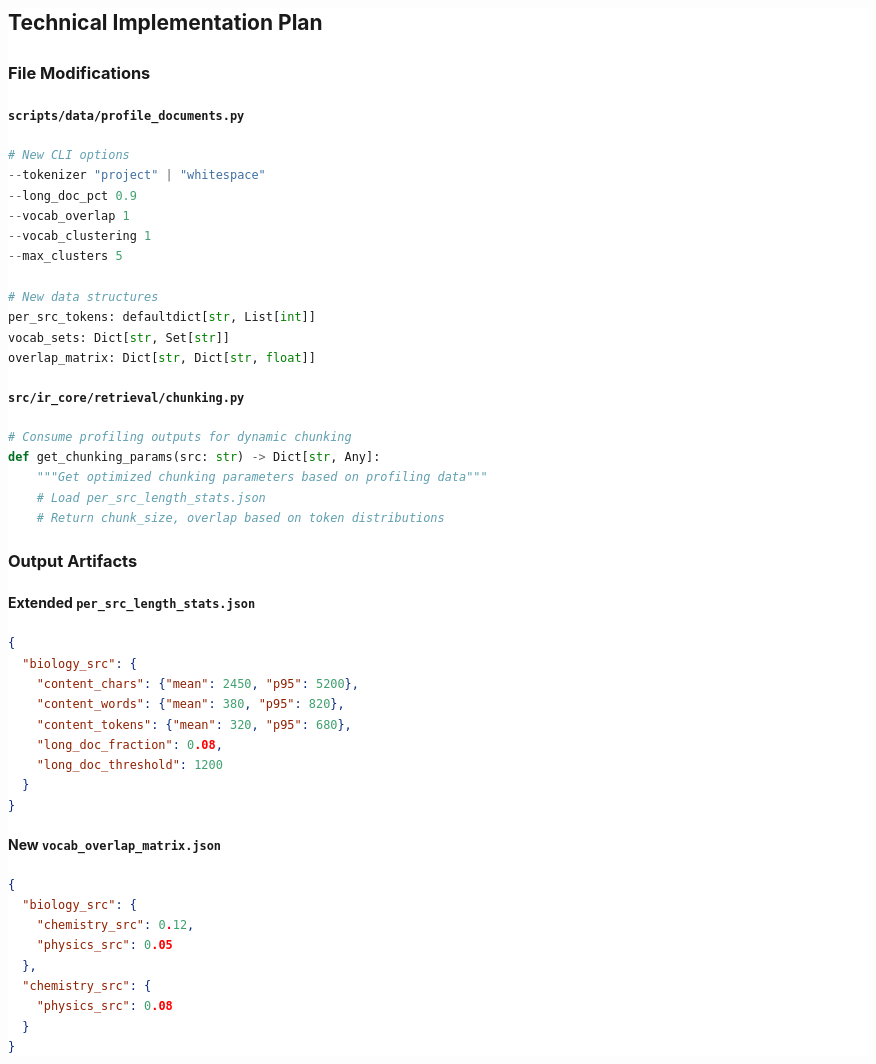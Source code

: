 
## Technical Implementation Plan

### File Modifications

#### `scripts/data/profile_documents.py`
```python
# New CLI options
--tokenizer "project" | "whitespace"
--long_doc_pct 0.9
--vocab_overlap 1
--vocab_clustering 1
--max_clusters 5

# New data structures
per_src_tokens: defaultdict[str, List[int]]
vocab_sets: Dict[str, Set[str]]
overlap_matrix: Dict[str, Dict[str, float]]
```

#### `src/ir_core/retrieval/chunking.py`
```python
# Consume profiling outputs for dynamic chunking
def get_chunking_params(src: str) -> Dict[str, Any]:
    """Get optimized chunking parameters based on profiling data"""
    # Load per_src_length_stats.json
    # Return chunk_size, overlap based on token distributions
```

### Output Artifacts

#### Extended `per_src_length_stats.json`
```json
{
  "biology_src": {
    "content_chars": {"mean": 2450, "p95": 5200},
    "content_words": {"mean": 380, "p95": 820},
    "content_tokens": {"mean": 320, "p95": 680},
    "long_doc_fraction": 0.08,
    "long_doc_threshold": 1200
  }
}
```

#### New `vocab_overlap_matrix.json`
```json
{
  "biology_src": {
    "chemistry_src": 0.12,
    "physics_src": 0.05
  },
  "chemistry_src": {
    "physics_src": 0.08
  }
}
```
